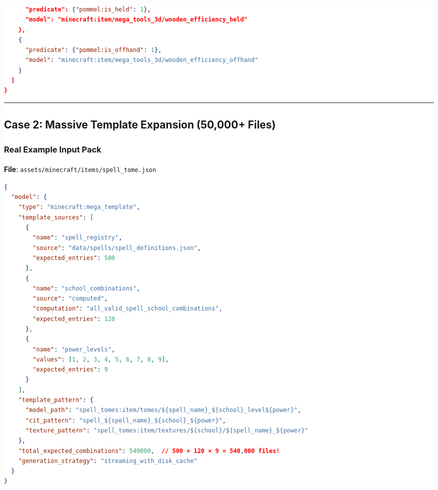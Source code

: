 ```json
      "predicate": {"pommel:is_held": 1},
      "model": "minecraft:item/mega_tools_3d/wooden_efficiency_held"
    },
    {
      "predicate": {"pommel:is_offhand": 1},
      "model": "minecraft:item/mega_tools_3d/wooden_efficiency_offhand"
    }
  ]
}
```

---

## Case 2: Massive Template Expansion (50,000+ Files)

### Real Example Input Pack

**File**: `assets/minecraft/items/spell_tome.json`
```json
{
  "model": {
    "type": "minecraft:mega_template",
    "template_sources": [
      {
        "name": "spell_registry",
        "source": "data/spells/spell_definitions.json",
        "expected_entries": 500
      },
      {
        "name": "school_combinations", 
        "source": "computed",
        "computation": "all_valid_spell_school_combinations",
        "expected_entries": 120
      },
      {
        "name": "power_levels",
        "values": [1, 2, 3, 4, 5, 6, 7, 8, 9],
        "expected_entries": 9
      }
    ],
    "template_pattern": {
      "model_path": "spell_tomes:item/tomes/${spell_name}_${school}_level${power}",
      "cit_pattern": "spell_${spell_name}_${school}_${power}",
      "texture_pattern": "spell_tomes:item/textures/${school}/${spell_name}_${power}"
    },
    "total_expected_combinations": 540000,  // 500 × 120 × 9 = 540,000 files!
    "generation_strategy": "streaming_with_disk_cache"
  }
}
```
